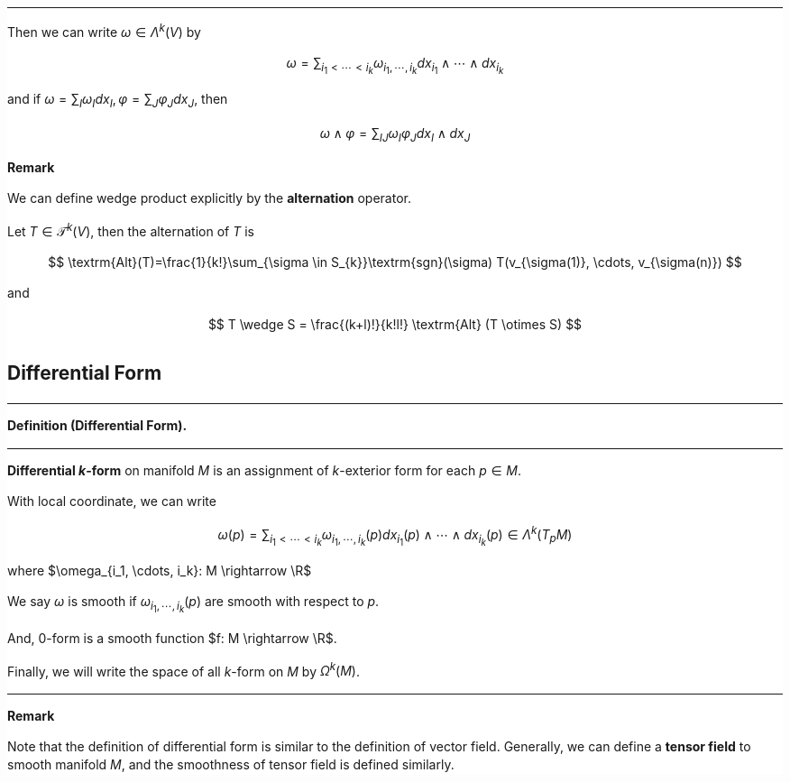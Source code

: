 ___

Then we can write $\omega \in \Lambda^{k}(V)$ by

$$
\omega = \sum_{i_1< \cdots< i_k} \omega_{i_1 , \cdots , i_k} dx_{i_1} \wedge \cdots \wedge dx_{i_k}
$$

and if $\omega = \sum_{I} \omega_I dx_I, \varphi = \sum_{J} \varphi_J dx_J$, then 

$$
 \omega \wedge \varphi = \sum_{IJ} \omega_I \varphi_J dx_I \wedge dx_J
$$

**Remark**

We can define wedge product explicitly by the **alternation** operator.

Let $T \in \mathcal{T}^{k} (V)$, then the alternation of $T$ is 

$$
\textrm{Alt}(T)=\frac{1}{k!}\sum_{\sigma \in S_{k}}\textrm{sgn}(\sigma) T(v_{\sigma(1)}, \cdots, v_{\sigma(n)})
$$

and

$$
T \wedge S = \frac{(k+l)!}{k!l!} \textrm{Alt} (T \otimes S)
$$

## Differential Form

___
**Definition (Differential Form).**

___

**Differential $k$-form** on manifold $M$ is an assignment of $k$-exterior form for each $p \in M$.

With local coordinate, we can write

$$
 \omega(p) = \sum_{i_1 < \cdots < i_k} \omega_{i_1,\cdots, i_k}(p) dx_{i_1}(p) \wedge \cdots \wedge dx_{i_k}(p) \in \Lambda^{k}(T_pM)
$$

where $\omega_{i_1, \cdots, i_k}: M \rightarrow \R$

We say $\omega$ is smooth if $\omega_{i_1, \cdots, i_k}(p)$ are smooth with respect to $p$.

And, $0$-form is a smooth function $f: M \rightarrow \R$.

Finally, we will write the space of all $k$-form on $M$ by $\Omega^{k}(M)$.

___

**Remark**

Note that the definition of differential form is similar to the definition of vector field. Generally, we can define a **tensor field** to smooth manifold $M$, and the smoothness of tensor field is defined similarly.
